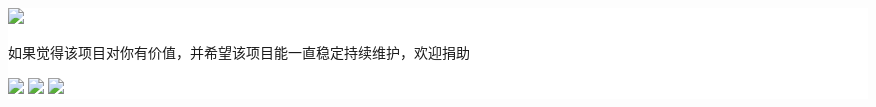 <img width="200" src="https://github.com/jianchang512/pyvideotrans/assets/3378335/f9337111-9084-41fe-8840-1fb8fedca92d">


如果觉得该项目对你有价值，并希望该项目能一直稳定持续维护，欢迎捐助

<img width="200" src="https://github.com/user-attachments/assets/5e8688ef-47c3-4a3c-a016-e60f73ccc4dc">


<img width="200" src="https://github.com/jianchang512/pyvideotrans/assets/3378335/fe1aa29d-c26d-46d3-b7f3-e9c030ef32c7">

<img width="200" src="https://pyvideotrans.com/images/biancn.jpg">
